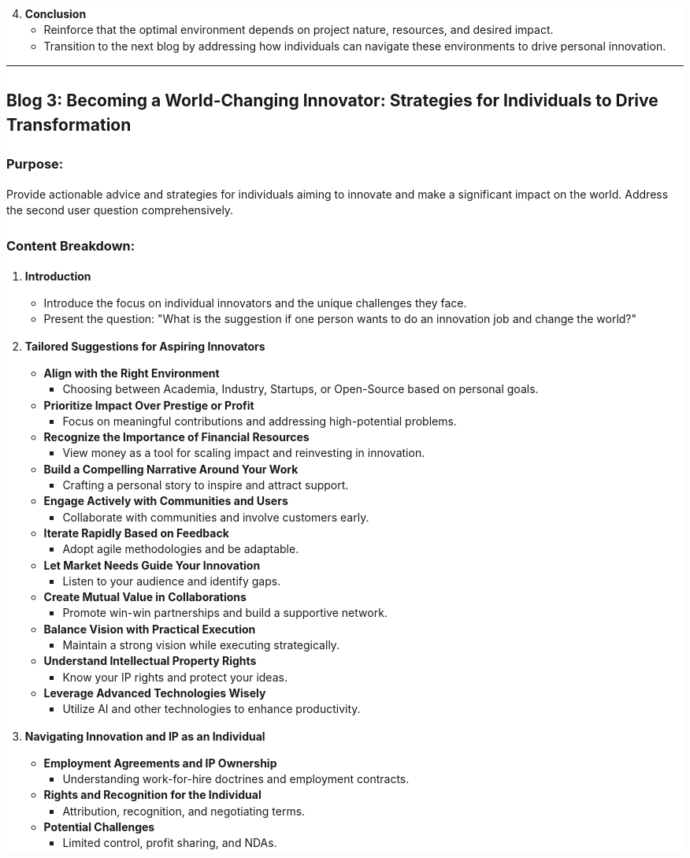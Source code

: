 4. **Conclusion**
   - Reinforce that the optimal environment depends on project nature, resources, and desired impact.
   - Transition to the next blog by addressing how individuals can navigate these environments to drive personal innovation.

---

## **Blog 3: Becoming a World-Changing Innovator: Strategies for Individuals to Drive Transformation**

### **Purpose:**
Provide actionable advice and strategies for individuals aiming to innovate and make a significant impact on the world. Address the second user question comprehensively.

### **Content Breakdown:**

1. **Introduction**
   - Introduce the focus on individual innovators and the unique challenges they face.
   - Present the question: "What is the suggestion if one person wants to do an innovation job and change the world?"

2. **Tailored Suggestions for Aspiring Innovators**
   - **Align with the Right Environment**
     - Choosing between Academia, Industry, Startups, or Open-Source based on personal goals.
   - **Prioritize Impact Over Prestige or Profit**
     - Focus on meaningful contributions and addressing high-potential problems.
   - **Recognize the Importance of Financial Resources**
     - View money as a tool for scaling impact and reinvesting in innovation.
   - **Build a Compelling Narrative Around Your Work**
     - Crafting a personal story to inspire and attract support.
   - **Engage Actively with Communities and Users**
     - Collaborate with communities and involve customers early.
   - **Iterate Rapidly Based on Feedback**
     - Adopt agile methodologies and be adaptable.
   - **Let Market Needs Guide Your Innovation**
     - Listen to your audience and identify gaps.
   - **Create Mutual Value in Collaborations**
     - Promote win-win partnerships and build a supportive network.
   - **Balance Vision with Practical Execution**
     - Maintain a strong vision while executing strategically.
   - **Understand Intellectual Property Rights**
     - Know your IP rights and protect your ideas.
   - **Leverage Advanced Technologies Wisely**
     - Utilize AI and other technologies to enhance productivity.

3. **Navigating Innovation and IP as an Individual**
   - **Employment Agreements and IP Ownership**
     - Understanding work-for-hire doctrines and employment contracts.
   - **Rights and Recognition for the Individual**
     - Attribution, recognition, and negotiating terms.
   - **Potential Challenges**
     - Limited control, profit sharing, and NDAs.
